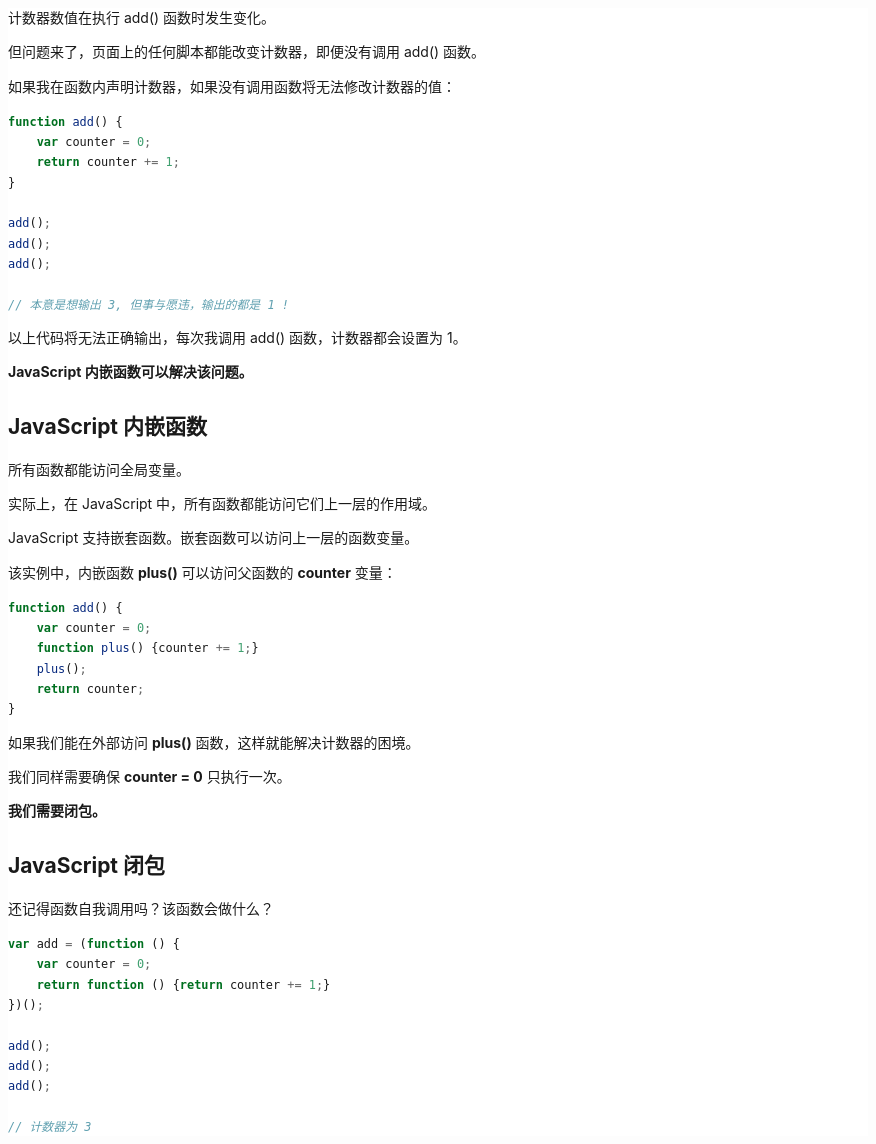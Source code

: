 计数器数值在执行 add() 函数时发生变化。

但问题来了，页面上的任何脚本都能改变计数器，即便没有调用 add() 函数。

如果我在函数内声明计数器，如果没有调用函数将无法修改计数器的值：

```javascript
function add() {
    var counter = 0;
    return counter += 1;
}

add();
add();
add();

// 本意是想输出 3, 但事与愿违，输出的都是 1 !
```

以上代码将无法正确输出，每次我调用 add() 函数，计数器都会设置为 1。

**JavaScript 内嵌函数可以解决该问题。**

## JavaScript 内嵌函数

所有函数都能访问全局变量。 

实际上，在 JavaScript 中，所有函数都能访问它们上一层的作用域。

JavaScript 支持嵌套函数。嵌套函数可以访问上一层的函数变量。

该实例中，内嵌函数 **plus()** 可以访问父函数的 **counter** 变量：

```javascript
function add() {
    var counter = 0;
    function plus() {counter += 1;}
    plus();    
    return counter; 
}
```

如果我们能在外部访问 **plus()** 函数，这样就能解决计数器的困境。

我们同样需要确保 **counter = 0** 只执行一次。

**我们需要闭包。**

## JavaScript 闭包

还记得函数自我调用吗？该函数会做什么？

```javascript
var add = (function () {
    var counter = 0;
    return function () {return counter += 1;}
})();

add();
add();
add();

// 计数器为 3
```
